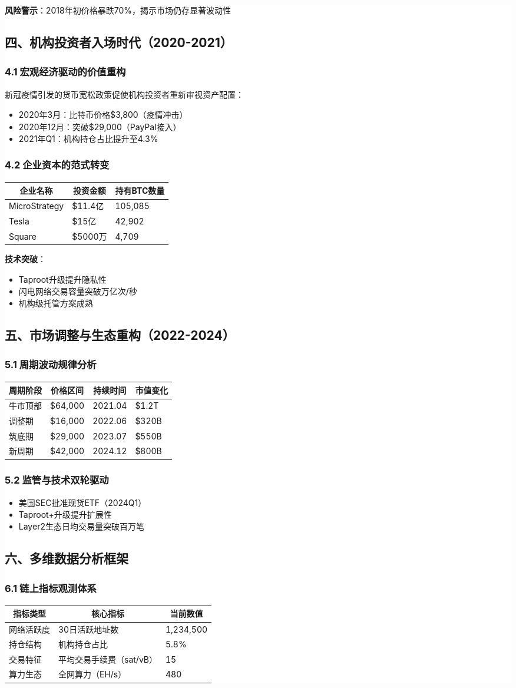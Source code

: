 **风险警示**：2018年初价格暴跌70%，揭示市场仍存显著波动性

## 四、机构投资者入场时代（2020-2021）

### 4.1 宏观经济驱动的价值重构
新冠疫情引发的货币宽松政策促使机构投资者重新审视资产配置：
- 2020年3月：比特币价格$3,800（疫情冲击）
- 2020年12月：突破$29,000（PayPal接入）
- 2021年Q1：机构持仓占比提升至4.3%

### 4.2 企业资本的范式转变
| 企业名称      | 投资金额 | 持有BTC数量 |
|--------------|---------|------------|
| MicroStrategy | $11.4亿 | 105,085    |
| Tesla         | $15亿   | 42,902     |
| Square        | $5000万 | 4,709      |

**技术突破**：
- Taproot升级提升隐私性
- 闪电网络交易容量突破万亿次/秒
- 机构级托管方案成熟

## 五、市场调整与生态重构（2022-2024）

### 5.1 周期波动规律分析
| 周期阶段 | 价格区间 | 持续时间 | 市值变化 |
|---------|---------|---------|---------|
| 牛市顶部 | $64,000 | 2021.04 | $1.2T   |
| 调整期   | $16,000 | 2022.06 | $320B   |
| 筑底期   | $29,000 | 2023.07 | $550B   |
| 新周期   | $42,000 | 2024.12 | $800B   |

### 5.2 监管与技术双轮驱动
- 美国SEC批准现货ETF（2024Q1）
- Taproot+升级提升扩展性
- Layer2生态日均交易量突破百万笔

## 六、多维数据分析框架

### 6.1 链上指标观测体系
| 指标类型       | 核心指标                 | 当前数值     |
|---------------|--------------------------|-------------|
| 网络活跃度     | 30日活跃地址数           | 1,234,500   |
| 持仓结构       | 机构持仓占比             | 5.8%        |
| 交易特征       | 平均交易手续费（sat/vB） | 15          |
| 算力生态       | 全网算力（EH/s）         | 480         |
